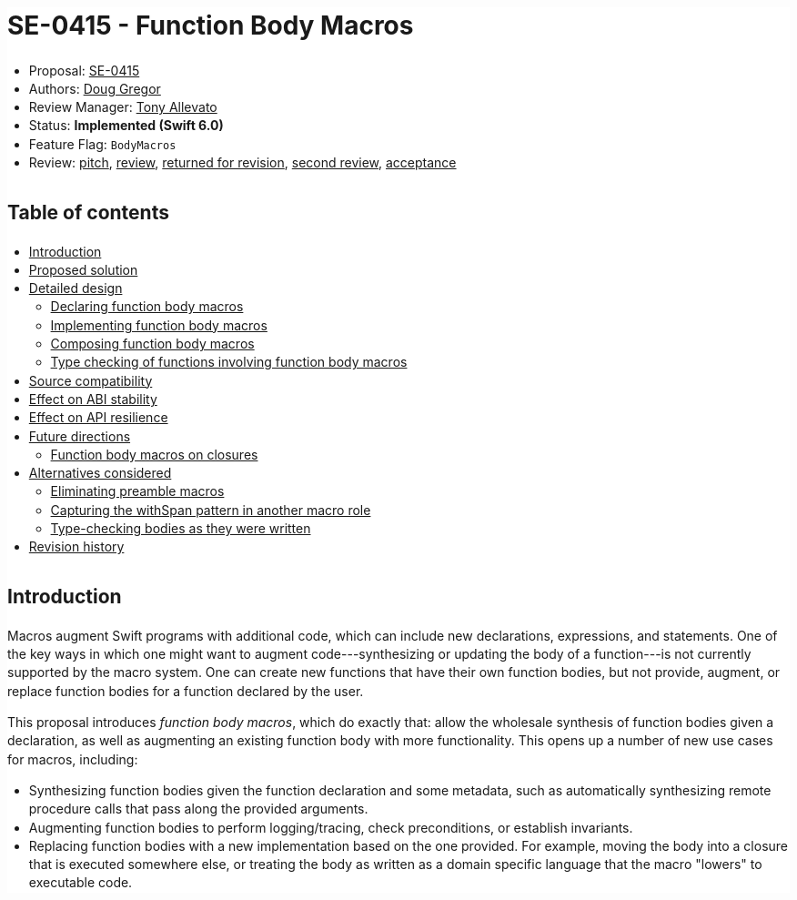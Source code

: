 # SE-0415 - Function Body Macros

* Proposal: [SE-0415](0415-function-body-macros.md)
* Authors: [Doug Gregor](https://github.com/DougGregor)
* Review Manager: [Tony Allevato](https://github.com/allevato)
* Status: **Implemented (Swift 6.0)**
* Feature Flag: `BodyMacros`
* Review: [pitch](https://forums.swift.org/t/function-body-macros/66471), [review](https://forums.swift.org/t/se-0415-function-body-macros/68847), [returned for revision](https://forums.swift.org/t/returned-for-revision-se-0415-function-body-macros/69114), [second review](https://forums.swift.org/t/se-0415-second-review-function-body-macros/71644), [acceptance](https://forums.swift.org/t/accepted-se-0415-function-body-macros/72013)

## Table of contents

* [Introduction](#introduction)
* [Proposed solution](#proposed-solution)
* [Detailed design](#detailed-design)
   * [Declaring function body macros](#declaring-function-body-macros)
   * [Implementing function body macros](#implementing-function-body-macros)
   * [Composing function body macros](#composing-function-body-macros)
   * [Type checking of functions involving function body macros](#type-checking-of-functions-involving-function-body-macros)
* [Source compatibility](#source-compatibility)
* [Effect on ABI stability](#effect-on-abi-stability)
* [Effect on API resilience](#effect-on-api-resilience)
* [Future directions](#future-directions)
   * [Function body macros on closures](#function-body-macros-on-closures)
* [Alternatives considered](#alternatives-considered)
   * [Eliminating preamble macros](#eliminating-preamble-macros)
   * [Capturing the withSpan pattern in another macro role](#capturing-the-withspan-pattern-in-another-macro-role)
   * [Type-checking bodies as they were written](#type-checking-bodies-as-they-were-written)
* [Revision history](#revision-history)

## Introduction

Macros augment Swift programs with additional code, which can include new declarations, expressions, and statements. One of the key ways in which one might want to augment code---synthesizing or updating the body of a function---is not currently supported by the macro system. One can create new functions that have their own function bodies, but not provide, augment, or replace function bodies for a function declared by the user.

This proposal introduces *function body macros*, which do exactly that: allow the wholesale synthesis of function bodies given a declaration, as well as augmenting an existing function body with more functionality. This opens up a number of new use cases for macros, including:

* Synthesizing function bodies given the function declaration and some metadata, such as automatically synthesizing remote procedure calls that pass along the provided arguments.
* Augmenting function bodies to perform logging/tracing, check preconditions, or establish invariants.
* Replacing function bodies with a new implementation based on the one provided. For example, moving the body into a closure that is executed somewhere else, or treating the body as written as a domain specific language that the macro "lowers" to executable code.
